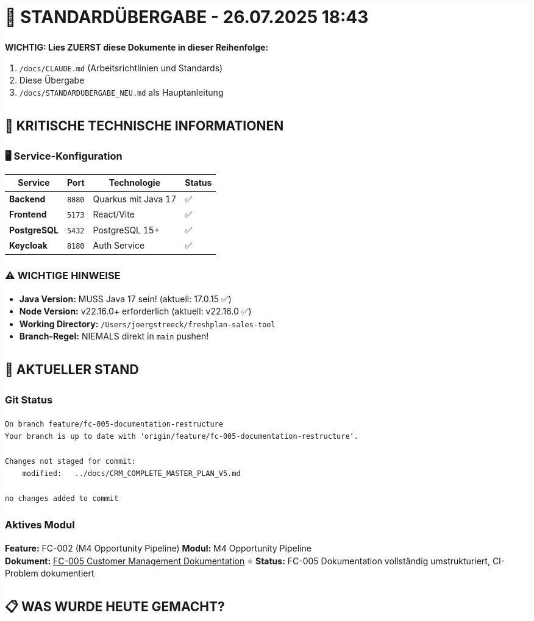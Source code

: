 # 🔄 STANDARDÜBERGABE - 26.07.2025 18:43

**WICHTIG: Lies ZUERST diese Dokumente in dieser Reihenfolge:**
1. `/docs/CLAUDE.md` (Arbeitsrichtlinien und Standards)
2. Diese Übergabe
3. `/docs/STANDARDUBERGABE_NEU.md` als Hauptanleitung

## 🚨 KRITISCHE TECHNISCHE INFORMATIONEN

### 🖥️ Service-Konfiguration
| Service | Port | Technologie | Status |
|---------|------|-------------|--------|
| **Backend** | `8080` | Quarkus mit Java 17 | ✅ |
| **Frontend** | `5173` | React/Vite | ✅ |
| **PostgreSQL** | `5432` | PostgreSQL 15+ | ✅ |
| **Keycloak** | `8180` | Auth Service | ✅ |

### ⚠️ WICHTIGE HINWEISE
- **Java Version:** MUSS Java 17 sein! (aktuell: 17.0.15 ✅)
- **Node Version:** v22.16.0+ erforderlich (aktuell: v22.16.0 ✅)
- **Working Directory:** `/Users/joergstreeck/freshplan-sales-tool`
- **Branch-Regel:** NIEMALS direkt in `main` pushen!

## 🎯 AKTUELLER STAND

### Git Status
```
On branch feature/fc-005-documentation-restructure
Your branch is up to date with 'origin/feature/fc-005-documentation-restructure'.

Changes not staged for commit:
	modified:   ../docs/CRM_COMPLETE_MASTER_PLAN_V5.md

no changes added to commit
```

### Aktives Modul
**Feature:** FC-002 (M4 Opportunity Pipeline)
**Modul:** M4 Opportunity Pipeline  
**Dokument:** [FC-005 Customer Management Dokumentation](../features/FC-005-CUSTOMER-MANAGEMENT/README.md) ⭐
**Status:** FC-005 Dokumentation vollständig umstrukturiert, CI-Problem dokumentiert

## 📋 WAS WURDE HEUTE GEMACHT?
